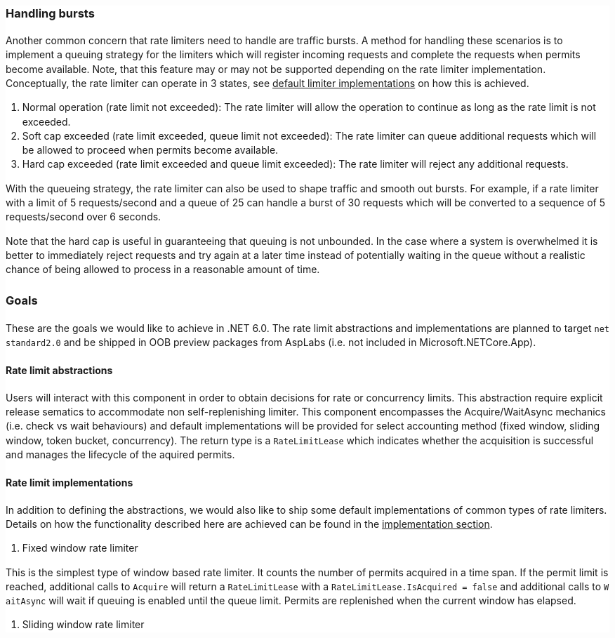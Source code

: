 ### Handling bursts

Another common concern that rate limiters need to handle are traffic bursts. A method for handling these scenarios is to implement a queuing strategy for the limiters which will register incoming requests and complete the requests when permits become available. Note, that this feature may or may not be supported depending on the rate limiter implementation. Conceptually, the rate limiter can operate in 3 states, see [default limiter implementations](#default-limiter-implementations) on how this is achieved.

1. Normal operation (rate limit not exceeded): The rate limiter will allow the operation to continue as long as the rate limit is not exceeded.
2. Soft cap exceeded (rate limit exceeded, queue limit not exceeded): The rate limiter can queue additional requests which will be allowed to proceed when permits become available.
3. Hard cap exceeded (rate limit exceeded and queue limit exceeded): The rate limiter will reject any additional requests.

With the queueing strategy, the rate limiter can also be used to shape traffic and smooth out bursts. For example, if a rate limiter with a limit of 5 requests/second and a queue of 25 can handle a burst of 30 requests which will be converted to a sequence of 5 requests/second over 6 seconds.

Note that the hard cap is useful in guaranteeing that queuing is not unbounded. In the case where a system is overwhelmed it is better to immediately reject requests and try again at a later time instead of potentially waiting in the queue without a realistic chance of being allowed to process in a reasonable amount of time.

### Goals

These are the goals we would like to achieve in .NET 6.0. The rate limit abstractions and implementations are planned to target `netstandard2.0` and be shipped in OOB preview packages from AspLabs (i.e. not included in Microsoft.NETCore.App).

#### Rate limit abstractions

Users will interact with this component in order to obtain decisions for rate or concurrency limits. This abstraction require explicit release sematics to accommodate non self-replenishing  limiter. This component encompasses the Acquire/WaitAsync mechanics (i.e. check vs wait behaviours) and default implementations will be provided for select accounting method (fixed window, sliding window, token bucket, concurrency). The return type is a `RateLimitLease` which indicates whether the acquisition is successful and manages the lifecycle of the aquired permits.

#### Rate limit implementations

In addition to defining the abstractions, we would also like to ship some default implementations of common types of rate limiters. Details on how the functionality described here are achieved can be found in the [implementation section](#concrete-implementations).

1. Fixed window rate limiter

This is the simplest type of window based rate limiter. It counts the number of permits acquired in a time span. If the permit limit is reached, additional calls to `Acquire` will return a `RateLimitLease` with a `RateLimitLease.IsAcquired = false` and additional calls to `WaitAsync` will wait if queuing is enabled until the queue limit. Permits are replenished when the current window has elapsed.

1. Sliding window rate limiter
